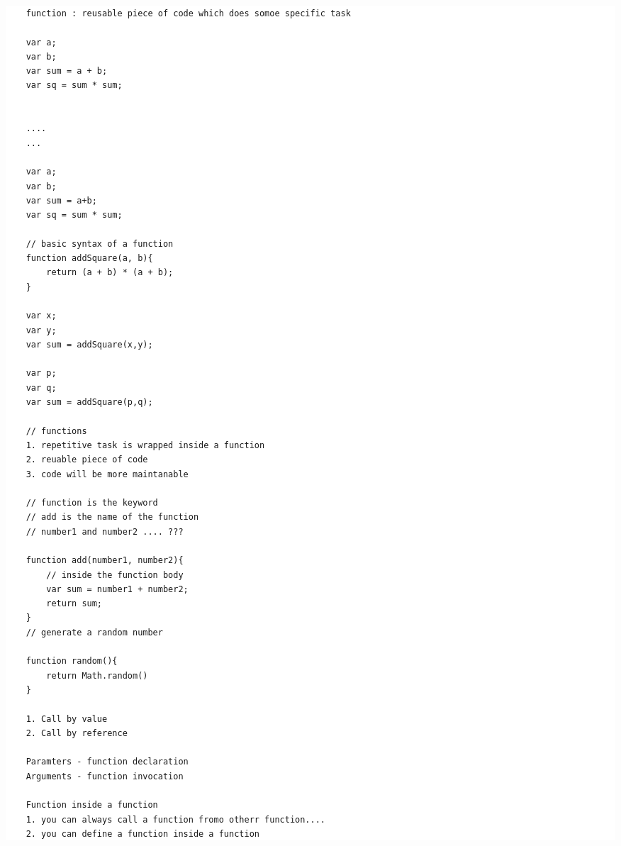         function : reusable piece of code which does somoe specific task

        var a;
        var b;
        var sum = a + b;
        var sq = sum * sum;


        ....
        ...

        var a;
        var b;
        var sum = a+b;
        var sq = sum * sum;

        // basic syntax of a function
        function addSquare(a, b){
            return (a + b) * (a + b);
        }

        var x;
        var y;
        var sum = addSquare(x,y);

        var p;
        var q;
        var sum = addSquare(p,q);

        // functions
        1. repetitive task is wrapped inside a function
        2. reuable piece of code
        3. code will be more maintanable

        // function is the keyword
        // add is the name of the function
        // number1 and number2 .... ???

        function add(number1, number2){
            // inside the function body
            var sum = number1 + number2;
            return sum;
        }
        // generate a random number

        function random(){
            return Math.random()
        }

        1. Call by value
        2. Call by reference

        Paramters - function declaration
        Arguments - function invocation

        Function inside a function
        1. you can always call a function fromo otherr function....
        2. you can define a function inside a function
